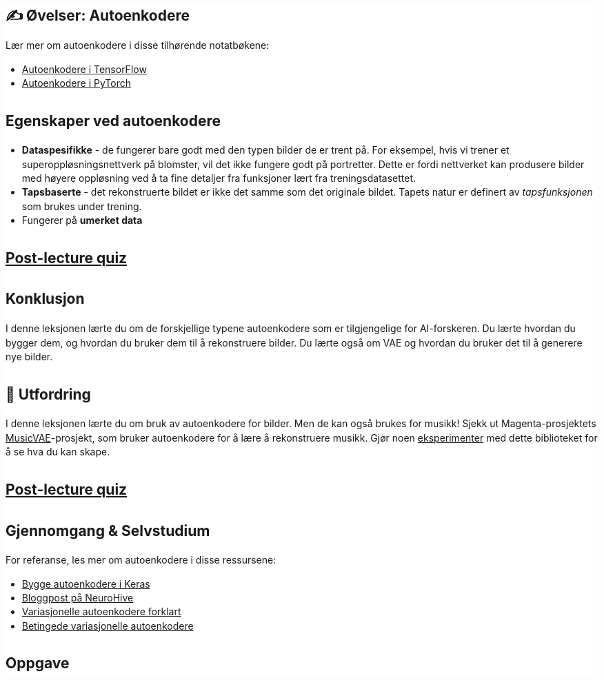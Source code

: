 ## ✍️ Øvelser: Autoenkodere

Lær mer om autoenkodere i disse tilhørende notatbøkene:

* [Autoenkodere i TensorFlow](AutoencodersTF.ipynb)
* [Autoenkodere i PyTorch](AutoEncodersPyTorch.ipynb)

## Egenskaper ved autoenkodere

* **Dataspesifikke** - de fungerer bare godt med den typen bilder de er trent på. For eksempel, hvis vi trener et superoppløsningsnettverk på blomster, vil det ikke fungere godt på portretter. Dette er fordi nettverket kan produsere bilder med høyere oppløsning ved å ta fine detaljer fra funksjoner lært fra treningsdatasettet.
* **Tapsbaserte** - det rekonstruerte bildet er ikke det samme som det originale bildet. Tapets natur er definert av *tapsfunksjonen* som brukes under trening.
* Fungerer på **umerket data**

## [Post-lecture quiz](https://red-field-0a6ddfd03.1.azurestaticapps.net/quiz/209)

## Konklusjon

I denne leksjonen lærte du om de forskjellige typene autoenkodere som er tilgjengelige for AI-forskeren. Du lærte hvordan du bygger dem, og hvordan du bruker dem til å rekonstruere bilder. Du lærte også om VAE og hvordan du bruker det til å generere nye bilder.

## 🚀 Utfordring

I denne leksjonen lærte du om bruk av autoenkodere for bilder. Men de kan også brukes for musikk! Sjekk ut Magenta-prosjektets [MusicVAE](https://magenta.tensorflow.org/music-vae)-prosjekt, som bruker autoenkodere for å lære å rekonstruere musikk. Gjør noen [eksperimenter](https://colab.research.google.com/github/magenta/magenta-demos/blob/master/colab-notebooks/Multitrack_MusicVAE.ipynb) med dette biblioteket for å se hva du kan skape.

## [Post-lecture quiz](https://red-field-0a6ddfd03.1.azurestaticapps.net/quiz/208)

## Gjennomgang & Selvstudium

For referanse, les mer om autoenkodere i disse ressursene:

* [Bygge autoenkodere i Keras](https://blog.keras.io/building-autoencoders-in-keras.html)
* [Bloggpost på NeuroHive](https://neurohive.io/ru/osnovy-data-science/variacionnyj-avtojenkoder-vae/)
* [Variasjonelle autoenkodere forklart](https://kvfrans.com/variational-autoencoders-explained/)
* [Betingede variasjonelle autoenkodere](https://ijdykeman.github.io/ml/2016/12/21/cvae.html)

## Oppgave
